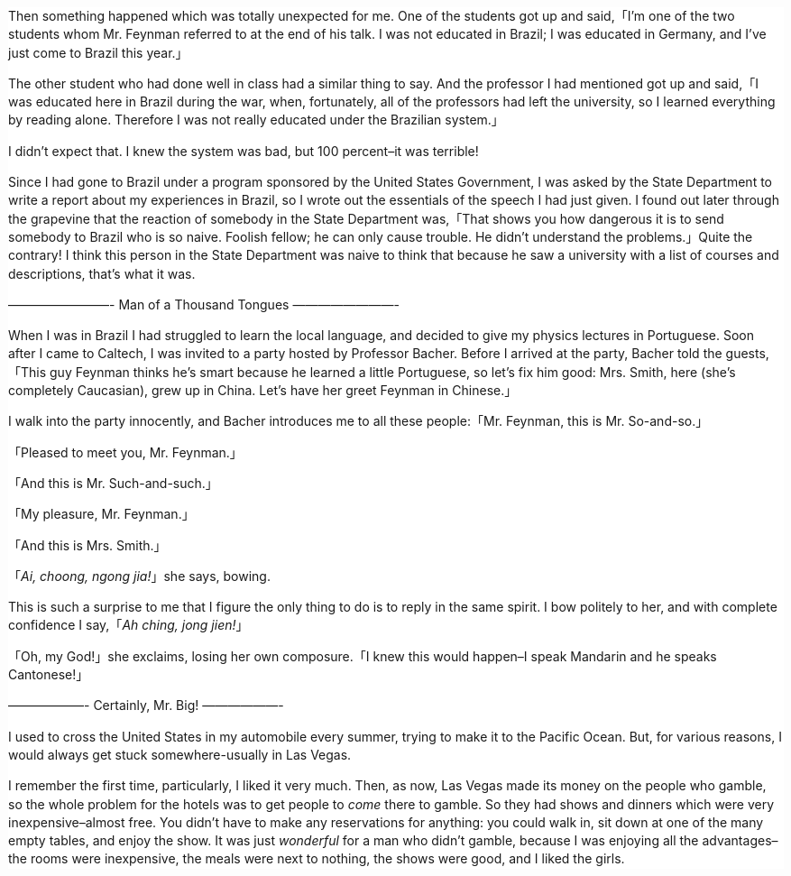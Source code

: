 Then something happened which was totally unexpected for me. One of the students got up and said,「I’m one of the two students whom Mr. Feynman referred to at the end of his talk. I was not educated in Brazil; I was educated in Germany, and I’ve just come to Brazil this year.」

The other student who had done well in class had a similar thing to say. And the professor I had mentioned got up and said,「I was educated here in Brazil during the war, when, fortunately, all of the professors had left the university, so I learned everything by reading alone. Therefore I was not really educated under the Brazilian system.」

I didn’t expect that. I knew the system was bad, but 100 percent–it was terrible!

Since I had gone to Brazil under a program sponsored by the United States Government, I was asked by the State Department to write a report about my experiences in Brazil, so I wrote out the essentials of the speech I had just given. I found out later through the grapevine that the reaction of somebody in the State Department was,「That shows you how dangerous it is to send somebody to Brazil who is so naive. Foolish fellow; he can only cause trouble. He didn’t understand the problems.」Quite the contrary! I think this person in the State Department was naive to think that because he saw a university with a list of courses and descriptions, that’s what it was.

————————- Man of a Thousand Tongues ————————-

When I was in Brazil I had struggled to learn the local language, and decided to give my physics lectures in Portuguese. Soon after I came to Caltech, I was invited to a party hosted by Professor Bacher. Before I arrived at the party, Bacher told the guests,「This guy Feynman thinks he’s smart because he learned a little Portuguese, so let’s fix him good: Mrs. Smith, here (she’s completely Caucasian), grew up in China. Let’s have her greet Feynman in Chinese.」

I walk into the party innocently, and Bacher introduces me to all these people:「Mr. Feynman, this is Mr. So-and-so.」

「Pleased to meet you, Mr. Feynman.」

「And this is Mr. Such-and-such.」

「My pleasure, Mr. Feynman.」

「And this is Mrs. Smith.」

「_Ai, choong, ngong jia!_」she says, bowing.

This is such a surprise to me that I figure the only thing to do is to reply in the same spirit. I bow politely to her, and with complete confidence I say,「_Ah ching, jong jien!_」

「Oh, my God!」she exclaims, losing her own composure.「I knew this would happen–I speak Mandarin and he speaks Cantonese!」

——————- Certainly, Mr. Big! ——————-

I used to cross the United States in my automobile every summer, trying to make it to the Pacific Ocean. But, for various reasons, I would always get stuck somewhere-usually in Las Vegas.

I remember the first time, particularly, I liked it very much. Then, as now, Las Vegas made its money on the people who gamble, so the whole problem for the hotels was to get people to _come_ there to gamble. So they had shows and dinners which were very inexpensive–almost free. You didn’t have to make any reservations for anything: you could walk in, sit down at one of the many empty tables, and enjoy the show. It was just _wonderful_ for a man who didn’t gamble, because I was enjoying all the advantages–the rooms were inexpensive, the meals were next to nothing, the shows were good, and I liked the girls.
